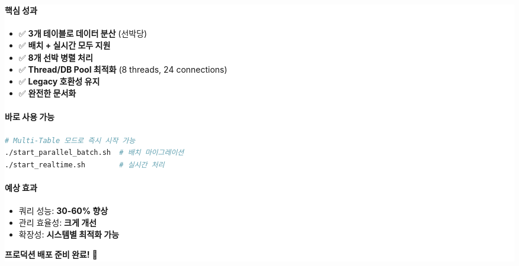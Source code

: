 #### 핵심 성과
- ✅ **3개 테이블로 데이터 분산** (선박당)
- ✅ **배치 + 실시간 모두 지원**
- ✅ **8개 선박 병렬 처리**
- ✅ **Thread/DB Pool 최적화** (8 threads, 24 connections)
- ✅ **Legacy 호환성 유지**
- ✅ **완전한 문서화**

#### 바로 사용 가능
```bash
# Multi-Table 모드로 즉시 시작 가능
./start_parallel_batch.sh  # 배치 마이그레이션
./start_realtime.sh        # 실시간 처리
```

#### 예상 효과
- 쿼리 성능: **30-60% 향상**
- 관리 효율성: **크게 개선**
- 확장성: **시스템별 최적화 가능**

**프로덕션 배포 준비 완료!** 🚀


